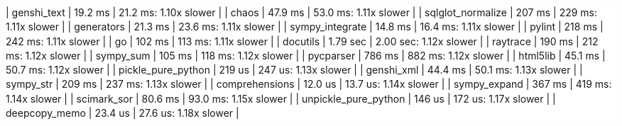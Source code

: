 | genshi_text                | 19.2 ms                                                                                                                    | 21.2 ms: 1.10x slower                                                                                                                  |
| chaos                      | 47.9 ms                                                                                                                    | 53.0 ms: 1.11x slower                                                                                                                  |
| sqlglot_normalize          | 207 ms                                                                                                                     | 229 ms: 1.11x slower                                                                                                                   |
| generators                 | 21.3 ms                                                                                                                    | 23.6 ms: 1.11x slower                                                                                                                  |
| sympy_integrate            | 14.8 ms                                                                                                                    | 16.4 ms: 1.11x slower                                                                                                                  |
| pylint                     | 218 ms                                                                                                                     | 242 ms: 1.11x slower                                                                                                                   |
| go                         | 102 ms                                                                                                                     | 113 ms: 1.11x slower                                                                                                                   |
| docutils                   | 1.79 sec                                                                                                                   | 2.00 sec: 1.12x slower                                                                                                                 |
| raytrace                   | 190 ms                                                                                                                     | 212 ms: 1.12x slower                                                                                                                   |
| sympy_sum                  | 105 ms                                                                                                                     | 118 ms: 1.12x slower                                                                                                                   |
| pycparser                  | 786 ms                                                                                                                     | 882 ms: 1.12x slower                                                                                                                   |
| html5lib                   | 45.1 ms                                                                                                                    | 50.7 ms: 1.12x slower                                                                                                                  |
| pickle_pure_python         | 219 us                                                                                                                     | 247 us: 1.13x slower                                                                                                                   |
| genshi_xml                 | 44.4 ms                                                                                                                    | 50.1 ms: 1.13x slower                                                                                                                  |
| sympy_str                  | 209 ms                                                                                                                     | 237 ms: 1.13x slower                                                                                                                   |
| comprehensions             | 12.0 us                                                                                                                    | 13.7 us: 1.14x slower                                                                                                                  |
| sympy_expand               | 367 ms                                                                                                                     | 419 ms: 1.14x slower                                                                                                                   |
| scimark_sor                | 80.6 ms                                                                                                                    | 93.0 ms: 1.15x slower                                                                                                                  |
| unpickle_pure_python       | 146 us                                                                                                                     | 172 us: 1.17x slower                                                                                                                   |
| deepcopy_memo              | 23.4 us                                                                                                                    | 27.6 us: 1.18x slower                                                                                                                  |